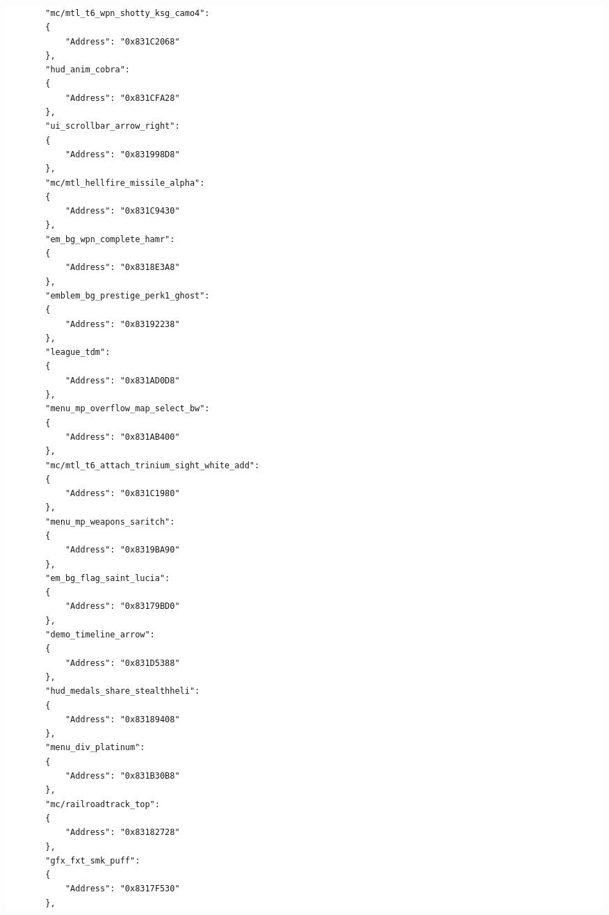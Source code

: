 			"mc/mtl_t6_wpn_shotty_ksg_camo4":
			{
				"Address": "0x831C2068"
			},
			"hud_anim_cobra":
			{
				"Address": "0x831CFA28"
			},
			"ui_scrollbar_arrow_right":
			{
				"Address": "0x831998D8"
			},
			"mc/mtl_hellfire_missile_alpha":
			{
				"Address": "0x831C9430"
			},
			"em_bg_wpn_complete_hamr":
			{
				"Address": "0x8318E3A8"
			},
			"emblem_bg_prestige_perk1_ghost":
			{
				"Address": "0x83192238"
			},
			"league_tdm":
			{
				"Address": "0x831AD0D8"
			},
			"menu_mp_overflow_map_select_bw":
			{
				"Address": "0x831AB400"
			},
			"mc/mtl_t6_attach_trinium_sight_white_add":
			{
				"Address": "0x831C1980"
			},
			"menu_mp_weapons_saritch":
			{
				"Address": "0x8319BA90"
			},
			"em_bg_flag_saint_lucia":
			{
				"Address": "0x83179BD0"
			},
			"demo_timeline_arrow":
			{
				"Address": "0x831D5388"
			},
			"hud_medals_share_stealthheli":
			{
				"Address": "0x83189408"
			},
			"menu_div_platinum":
			{
				"Address": "0x831B30B8"
			},
			"mc/railroadtrack_top":
			{
				"Address": "0x83182728"
			},
			"gfx_fxt_smk_puff":
			{
				"Address": "0x8317F530"
			},